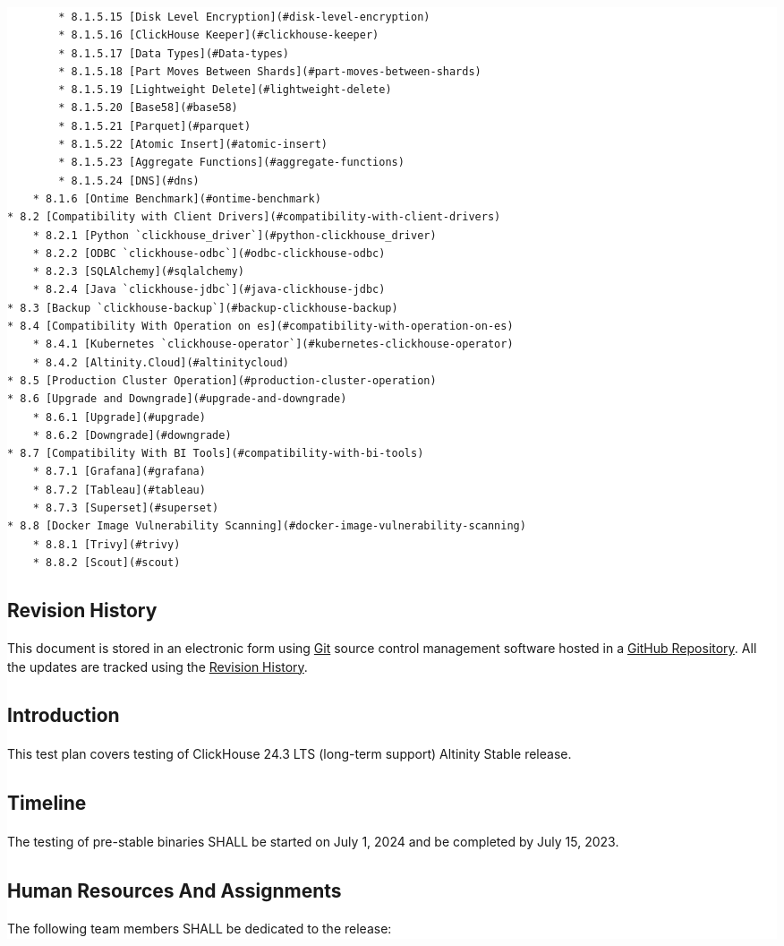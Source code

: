             * 8.1.5.15 [Disk Level Encryption](#disk-level-encryption)
            * 8.1.5.16 [ClickHouse Keeper](#clickhouse-keeper)
            * 8.1.5.17 [Data Types](#Data-types)
            * 8.1.5.18 [Part Moves Between Shards](#part-moves-between-shards)
            * 8.1.5.19 [Lightweight Delete](#lightweight-delete)
            * 8.1.5.20 [Base58](#base58)
            * 8.1.5.21 [Parquet](#parquet)
            * 8.1.5.22 [Atomic Insert](#atomic-insert)
            * 8.1.5.23 [Aggregate Functions](#aggregate-functions)
            * 8.1.5.24 [DNS](#dns)
        * 8.1.6 [Ontime Benchmark](#ontime-benchmark)
    * 8.2 [Compatibility with Client Drivers](#compatibility-with-client-drivers)
        * 8.2.1 [Python `clickhouse_driver`](#python-clickhouse_driver)
        * 8.2.2 [ODBC `clickhouse-odbc`](#odbc-clickhouse-odbc)
        * 8.2.3 [SQLAlchemy](#sqlalchemy)
        * 8.2.4 [Java `clickhouse-jdbc`](#java-clickhouse-jdbc)
    * 8.3 [Backup `clickhouse-backup`](#backup-clickhouse-backup)
    * 8.4 [Compatibility With Operation on es](#compatibility-with-operation-on-es)
        * 8.4.1 [Kubernetes `clickhouse-operator`](#kubernetes-clickhouse-operator)
        * 8.4.2 [Altinity.Cloud](#altinitycloud)
    * 8.5 [Production Cluster Operation](#production-cluster-operation)
    * 8.6 [Upgrade and Downgrade](#upgrade-and-downgrade)
        * 8.6.1 [Upgrade](#upgrade)
        * 8.6.2 [Downgrade](#downgrade)
    * 8.7 [Compatibility With BI Tools](#compatibility-with-bi-tools)
        * 8.7.1 [Grafana](#grafana)
        * 8.7.2 [Tableau](#tableau)
        * 8.7.3 [Superset](#superset)
    * 8.8 [Docker Image Vulnerability Scanning](#docker-image-vulnerability-scanning)
        * 8.8.1 [Trivy](#trivy)
        * 8.8.2 [Scout](#scout)

## Revision History

This document is stored in an electronic form using [Git] source control management software
hosted in a [GitHub Repository].
All the updates are tracked using the [Revision History].

## Introduction

This test plan covers testing of ClickHouse 24.3 LTS (long-term support) Altinity Stable release.

## Timeline

The testing of pre-stable binaries SHALL be started on July 1, 2024 and be completed
by July 15, 2023.

## Human Resources And Assignments

The following team members SHALL be dedicated to the release:


[Grafana]: https://grafana.com/
[Tableau]: https://www.tableau.com/
[Superset]: https://superset.apache.org/
[ClickHouse]: https://clickhouse.tech
[GitHub Repository]: https://github.com/Altinity/clickhouse-regression/tree/main/docs/qa_stp006_clickhouse-23.8_longterm_support_release.md
[Revision History]: https://github.com/Altinity/clickhouse-regression/commits/main/docs/qa_stp006_clickhouse_23.8_longterm_support_release.md
[Git]: https://git-scm.com/
[GitHub]: https://github.com